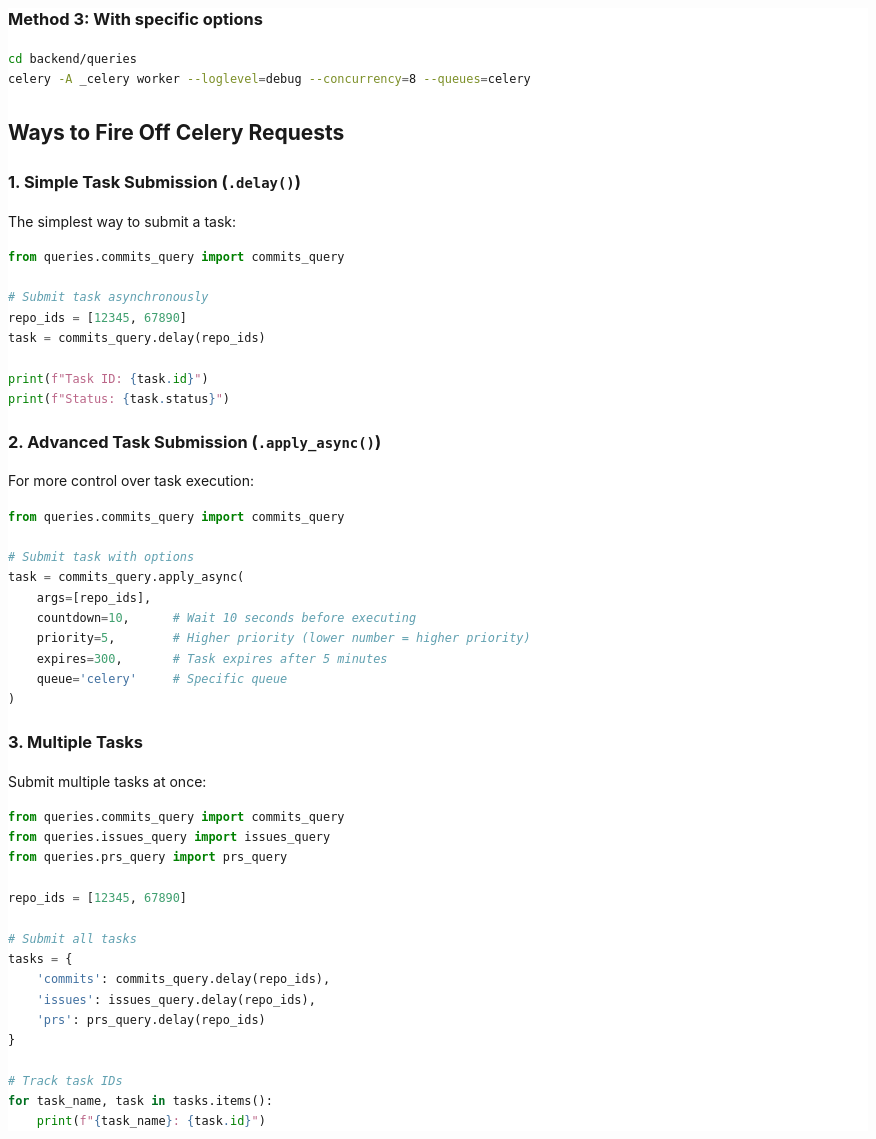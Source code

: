 ### Method 3: With specific options
```bash
cd backend/queries
celery -A _celery worker --loglevel=debug --concurrency=8 --queues=celery
```

## Ways to Fire Off Celery Requests

### 1. Simple Task Submission (`.delay()`)

The simplest way to submit a task:

```python
from queries.commits_query import commits_query

# Submit task asynchronously
repo_ids = [12345, 67890]
task = commits_query.delay(repo_ids)

print(f"Task ID: {task.id}")
print(f"Status: {task.status}")
```

### 2. Advanced Task Submission (`.apply_async()`)

For more control over task execution:

```python
from queries.commits_query import commits_query

# Submit task with options
task = commits_query.apply_async(
    args=[repo_ids],
    countdown=10,      # Wait 10 seconds before executing
    priority=5,        # Higher priority (lower number = higher priority)
    expires=300,       # Task expires after 5 minutes
    queue='celery'     # Specific queue
)
```

### 3. Multiple Tasks

Submit multiple tasks at once:

```python
from queries.commits_query import commits_query
from queries.issues_query import issues_query
from queries.prs_query import prs_query

repo_ids = [12345, 67890]

# Submit all tasks
tasks = {
    'commits': commits_query.delay(repo_ids),
    'issues': issues_query.delay(repo_ids),
    'prs': prs_query.delay(repo_ids)
}

# Track task IDs
for task_name, task in tasks.items():
    print(f"{task_name}: {task.id}")
```
